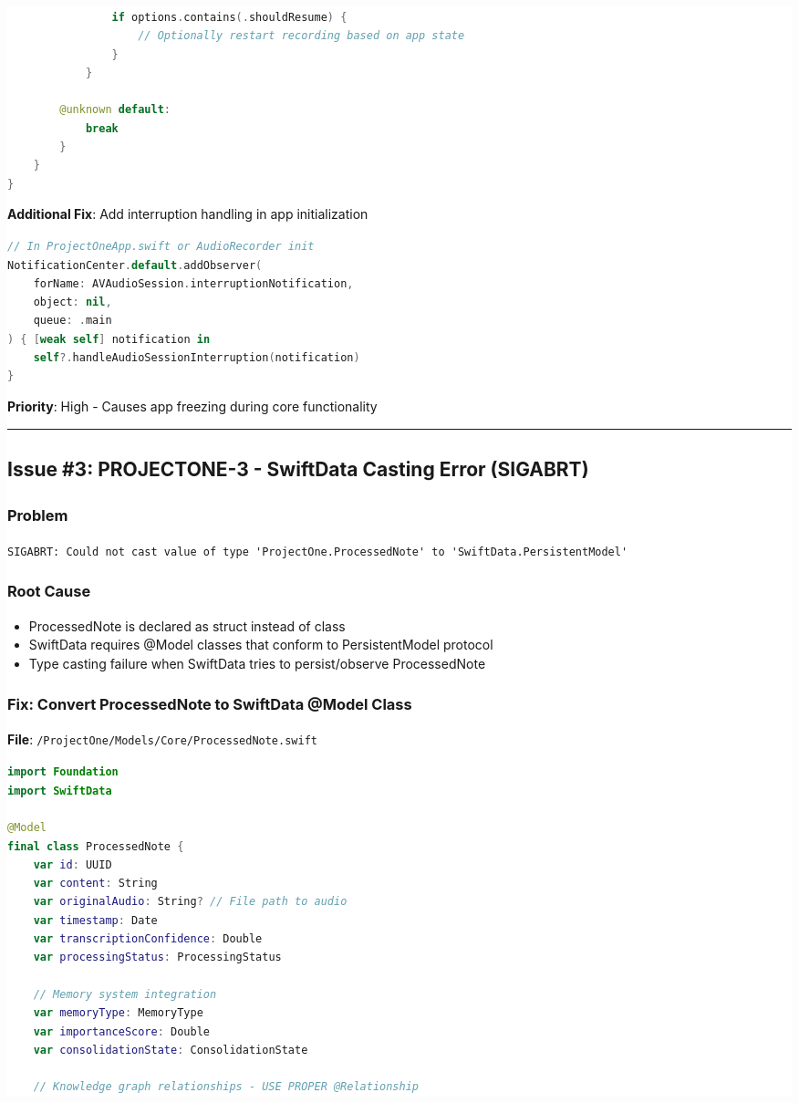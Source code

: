 ```swift
                if options.contains(.shouldResume) {
                    // Optionally restart recording based on app state
                }
            }
            
        @unknown default:
            break
        }
    }
}
```

**Additional Fix**: Add interruption handling in app initialization

```swift
// In ProjectOneApp.swift or AudioRecorder init
NotificationCenter.default.addObserver(
    forName: AVAudioSession.interruptionNotification,
    object: nil,
    queue: .main
) { [weak self] notification in
    self?.handleAudioSessionInterruption(notification)
}
```

**Priority**: High - Causes app freezing during core functionality

---

## Issue #3: PROJECTONE-3 - SwiftData Casting Error (SIGABRT)

### Problem
```
SIGABRT: Could not cast value of type 'ProjectOne.ProcessedNote' to 'SwiftData.PersistentModel'
```

### Root Cause
- ProcessedNote is declared as struct instead of class
- SwiftData requires @Model classes that conform to PersistentModel protocol
- Type casting failure when SwiftData tries to persist/observe ProcessedNote

### Fix: Convert ProcessedNote to SwiftData @Model Class

**File**: `/ProjectOne/Models/Core/ProcessedNote.swift`

```swift
import Foundation
import SwiftData

@Model
final class ProcessedNote {
    var id: UUID
    var content: String
    var originalAudio: String? // File path to audio
    var timestamp: Date
    var transcriptionConfidence: Double
    var processingStatus: ProcessingStatus
    
    // Memory system integration
    var memoryType: MemoryType
    var importanceScore: Double
    var consolidationState: ConsolidationState
    
    // Knowledge graph relationships - USE PROPER @Relationship
```